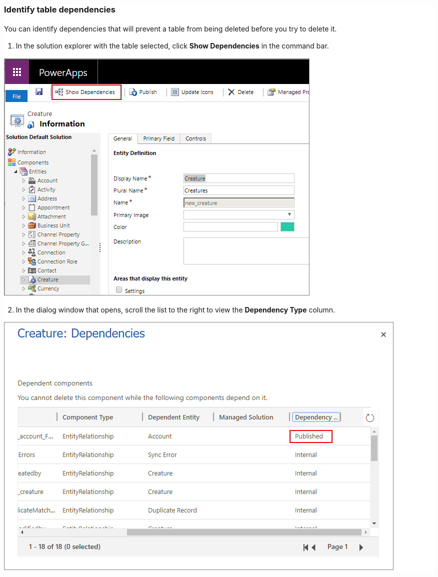 

### Identify table dependencies

You can identify dependencies that will prevent a table from being deleted before you try to delete it. 

1. In the solution explorer with the table selected, click **Show Dependencies** in the command bar.

![Show Dependencies command.](media/entity-show-dependencies.png)

2. In the dialog window that opens, scroll the list to the right to view the **Dependency Type** column.

![Published Dependency Type.](media/published-entity-dependency.png)
